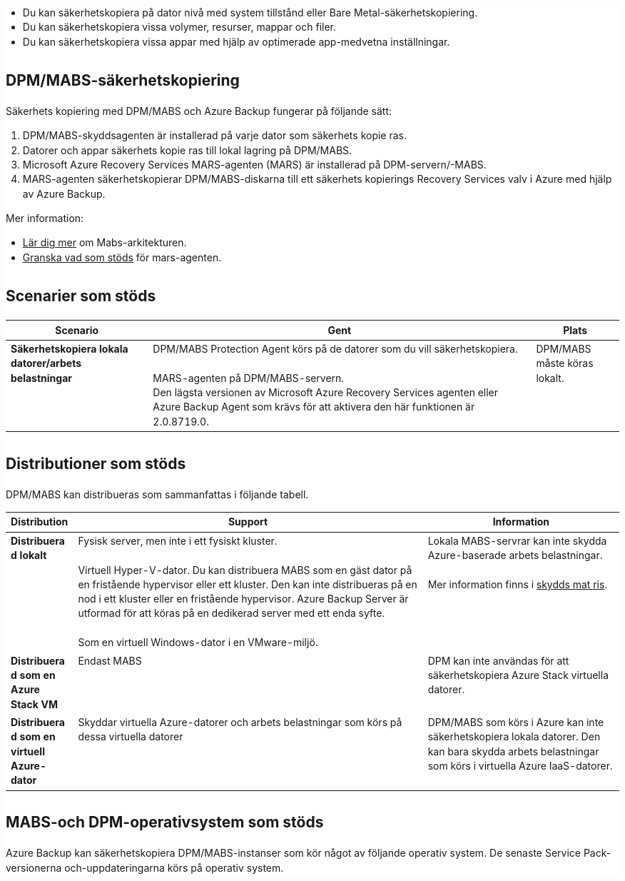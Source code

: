 - Du kan säkerhetskopiera på dator nivå med system tillstånd eller Bare Metal-säkerhetskopiering.
- Du kan säkerhetskopiera vissa volymer, resurser, mappar och filer.
- Du kan säkerhetskopiera vissa appar med hjälp av optimerade app-medvetna inställningar.

## <a name="dpmmabs-backup"></a>DPM/MABS-säkerhetskopiering

Säkerhets kopiering med DPM/MABS och Azure Backup fungerar på följande sätt:

1. DPM/MABS-skyddsagenten är installerad på varje dator som säkerhets kopie ras.
1. Datorer och appar säkerhets kopie ras till lokal lagring på DPM/MABS.
1. Microsoft Azure Recovery Services MARS-agenten (MARS) är installerad på DPM-servern/-MABS.
1. MARS-agenten säkerhetskopierar DPM/MABS-diskarna till ett säkerhets kopierings Recovery Services valv i Azure med hjälp av Azure Backup.

Mer information:

- [Lär dig mer](backup-architecture.md#architecture-back-up-to-dpmmabs) om Mabs-arkitekturen.
- [Granska vad som stöds](backup-support-matrix-mars-agent.md) för mars-agenten.

## <a name="supported-scenarios"></a>Scenarier som stöds

**Scenario** | **Gent** | **Plats**
--- | --- | ---
**Säkerhetskopiera lokala datorer/arbets belastningar** | DPM/MABS Protection Agent körs på de datorer som du vill säkerhetskopiera.<br/><br/> MARS-agenten på DPM/MABS-servern.<br/> Den lägsta versionen av Microsoft Azure Recovery Services agenten eller Azure Backup Agent som krävs för att aktivera den här funktionen är 2.0.8719.0.  | DPM/MABS måste köras lokalt.

## <a name="supported-deployments"></a>Distributioner som stöds

DPM/MABS kan distribueras som sammanfattas i följande tabell.

**Distribution** | **Support** | **Information**
--- | --- | ---
**Distribuerad lokalt** | Fysisk server, men inte i ett fysiskt kluster.<br/><br/>Virtuell Hyper-V-dator. Du kan distribuera MABS som en gäst dator på en fristående hypervisor eller ett kluster. Den kan inte distribueras på en nod i ett kluster eller en fristående hypervisor. Azure Backup Server är utformad för att köras på en dedikerad server med ett enda syfte.<br/><br/> Som en virtuell Windows-dator i en VMware-miljö. | Lokala MABS-servrar kan inte skydda Azure-baserade arbets belastningar. <br><br> Mer information finns i [skydds mat ris](backup-mabs-protection-matrix.md).
**Distribuerad som en Azure Stack VM** | Endast MABS | DPM kan inte användas för att säkerhetskopiera Azure Stack virtuella datorer.
**Distribuerad som en virtuell Azure-dator** | Skyddar virtuella Azure-datorer och arbets belastningar som körs på dessa virtuella datorer | DPM/MABS som körs i Azure kan inte säkerhetskopiera lokala datorer. Den kan bara skydda arbets belastningar som körs i virtuella Azure IaaS-datorer.

## <a name="supported-mabs-and-dpm-operating-systems"></a>MABS-och DPM-operativsystem som stöds

Azure Backup kan säkerhetskopiera DPM/MABS-instanser som kör något av följande operativ system. De senaste Service Pack-versionerna och-uppdateringarna körs på operativ system.
